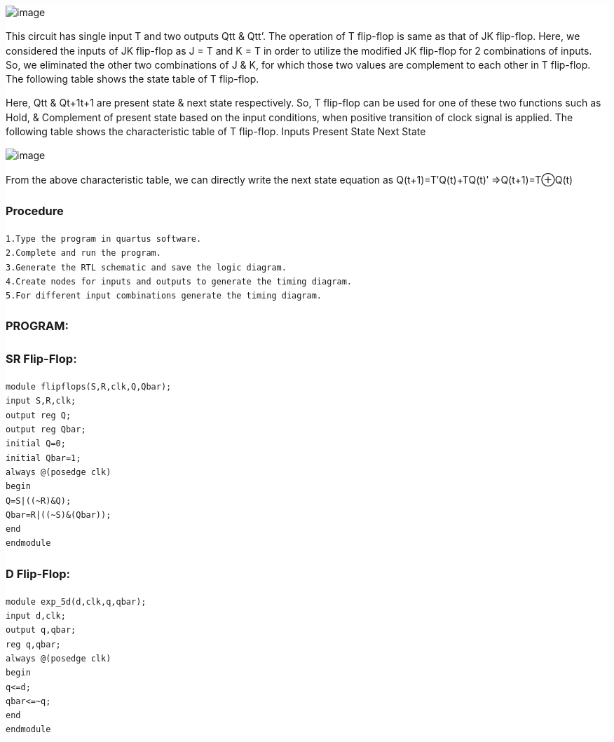 ![image](https://user-images.githubusercontent.com/36288975/167911534-5f3c445d-bc68-46e2-9a9c-7efce5febc60.png)

This circuit has single input T and two outputs Qtt & Qtt’. The operation of T flip-flop is same as that of JK flip-flop. Here, we considered the inputs of JK flip-flop as J = T and K = T in order to utilize the modified JK flip-flop for 2 combinations of inputs. So, we eliminated the other two combinations of J & K, for which those two values are complement to each other in T flip-flop.
The following table shows the state table of T flip-flop.

Here, Qtt & Qt+1t+1 are present state & next state respectively. So, T flip-flop can be used for one of these two functions such as Hold, & Complement of present state based on the input conditions, when positive transition of clock signal is applied. The following table shows the characteristic table of T flip-flop.
Inputs	Present State	Next State

![image](https://user-images.githubusercontent.com/36288975/167909015-53aa9450-3f28-4202-887a-79d88228f8a0.png)

From the above characteristic table, we can directly write the next state equation as
Q(t+1)=T′Q(t)+TQ(t)′
⇒Q(t+1)=T⊕Q(t)

### Procedure
~~~
1.Type the program in quartus software.
2.Complete and run the program.
3.Generate the RTL schematic and save the logic diagram.
4.Create nodes for inputs and outputs to generate the timing diagram.
5.For different input combinations generate the timing diagram.
~~~

### PROGRAM:

### SR Flip-Flop:
~~~~
module flipflops(S,R,clk,Q,Qbar);
input S,R,clk;
output reg Q;
output reg Qbar;
initial Q=0;
initial Qbar=1;
always @(posedge clk)
begin
Q=S|((~R)&Q);
Qbar=R|((~S)&(Qbar));
end
endmodule
~~~~

### D Flip-Flop:
~~~~
module exp_5d(d,clk,q,qbar);
input d,clk;
output q,qbar;
reg q,qbar;
always @(posedge clk)
begin 
q<=d;
qbar<=~q;
end 
endmodule
~~~~
